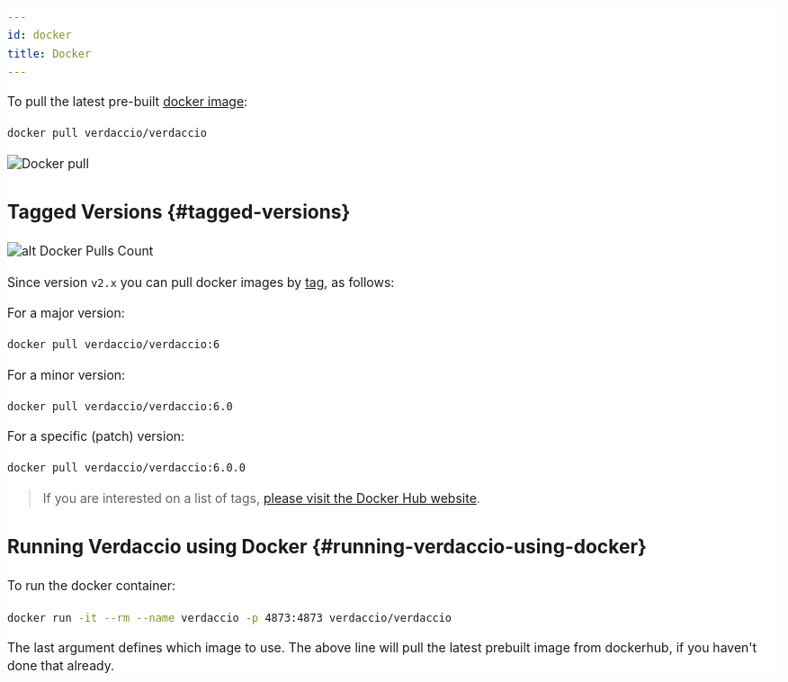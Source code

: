 ```yaml
---
id: docker
title: Docker
---
```


<iframe width="560" height="515" src="https://www.youtube.com/embed/zRI0skF1f8I" title="YouTube video player" frameborder="0" allow="accelerometer; autoplay; clipboard-write; encrypted-media; gyroscope; picture-in-picture" allowfullscreen></iframe>

To pull the latest pre-built [docker image](https://hub.docker.com/r/verdaccio/verdaccio/):

```bash
docker pull verdaccio/verdaccio
```

![Docker pull](/img/docker_verdaccio.gif)

## Tagged Versions {#tagged-versions}

![alt Docker Pulls Count](https://dockeri.co/image/verdaccio/verdaccio 'Docker Pulls Count')

Since version `v2.x` you can pull docker images by [tag](https://hub.docker.com/r/verdaccio/verdaccio/tags/), as follows:

For a major version:

```bash
docker pull verdaccio/verdaccio:6
```

For a minor version:

```bash
docker pull verdaccio/verdaccio:6.0
```

For a specific (patch) version:

```bash
docker pull verdaccio/verdaccio:6.0.0
```

> If you are interested on a list of tags, [please visit the Docker Hub website](https://hub.docker.com/r/verdaccio/verdaccio/tags/).

## Running Verdaccio using Docker {#running-verdaccio-using-docker}

To run the docker container:

```bash
docker run -it --rm --name verdaccio -p 4873:4873 verdaccio/verdaccio
```

The last argument defines which image to use.
The above line will pull the latest prebuilt image from dockerhub, if you haven't done that already.
